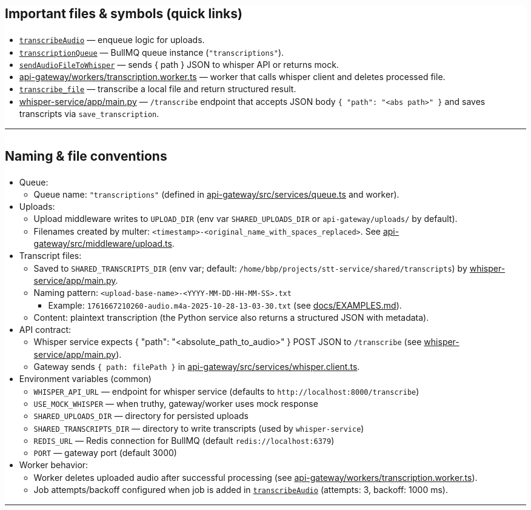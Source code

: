 
## Important files & symbols (quick links)
- [`transcribeAudio`](api-gateway/src/controllers/stt.controller.ts) — enqueue logic for uploads.
- [`transcriptionQueue`](api-gateway/src/services/queue.ts) — BullMQ queue instance (`"transcriptions"`).
- [`sendAudioFileToWhisper`](api-gateway/src/services/whisper.client.ts) — sends { path } JSON to whisper API or returns mock.
- [api-gateway/workers/transcription.worker.ts](api-gateway/workers/transcription.worker.ts) — worker that calls whisper client and deletes processed file.
- [`transcribe_file`](whisper-service/app/transcriber.py) — transcribe a local file and return structured result.
- [whisper-service/app/main.py](whisper-service/app/main.py) — `/transcribe` endpoint that accepts JSON body `{ "path": "<abs path>" }` and saves transcripts via `save_transcription`.

---

## Naming & file conventions

- Queue:
  - Queue name: `"transcriptions"` (defined in [api-gateway/src/services/queue.ts](api-gateway/src/services/queue.ts) and worker).
- Uploads:
  - Upload middleware writes to `UPLOAD_DIR` (env var `SHARED_UPLOADS_DIR` or `api-gateway/uploads/` by default).
  - Filenames created by multer: `<timestamp>-<original_name_with_spaces_replaced>`. See [api-gateway/src/middleware/upload.ts](api-gateway/src/middleware/upload.ts).
- Transcript files:
  - Saved to `SHARED_TRANSCRIPTS_DIR` (env var; default: `/home/bbp/projects/stt-service/shared/transcripts`) by [whisper-service/app/main.py](whisper-service/app/main.py).
  - Naming pattern: `<upload-base-name>-<YYYY-MM-DD-HH-MM-SS>.txt`
    - Example: `1761667210260-audio.m4a-2025-10-28-13-03-30.txt` (see [docs/EXAMPLES.md](docs/EXAMPLES.md)).
  - Content: plaintext transcription (the Python service also returns a structured JSON with metadata).
- API contract:
  - Whisper service expects { "path": "<absolute_path_to_audio>" } POST JSON to `/transcribe` (see [whisper-service/app/main.py](whisper-service/app/main.py)).
  - Gateway sends `{ path: filePath }` in [api-gateway/src/services/whisper.client.ts](api-gateway/src/services/whisper.client.ts).
- Environment variables (common)
  - `WHISPER_API_URL` — endpoint for whisper service (defaults to `http://localhost:8000/transcribe`)
  - `USE_MOCK_WHISPER` — when truthy, gateway/worker uses mock response
  - `SHARED_UPLOADS_DIR` — directory for persisted uploads
  - `SHARED_TRANSCRIPTS_DIR` — directory to write transcripts (used by `whisper-service`)
  - `REDIS_URL` — Redis connection for BullMQ (default `redis://localhost:6379`)
  - `PORT` — gateway port (default 3000)
- Worker behavior:
  - Worker deletes uploaded audio after successful processing (see [api-gateway/workers/transcription.worker.ts](api-gateway/workers/transcription.worker.ts)).
  - Job attempts/backoff configured when job is added in [`transcribeAudio`](api-gateway/src/controllers/stt.controller.ts) (attempts: 3, backoff: 1000 ms).

---